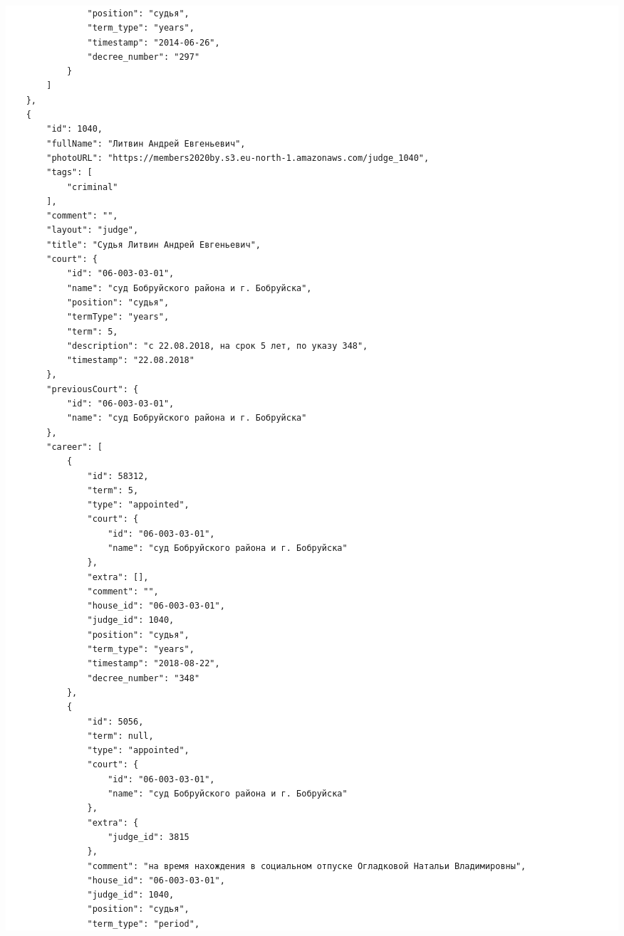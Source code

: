                     "position": "судья",
                    "term_type": "years",
                    "timestamp": "2014-06-26",
                    "decree_number": "297"
                }
            ]
        },
        {
            "id": 1040,
            "fullName": "Литвин Андрей Евгеньевич",
            "photoURL": "https://members2020by.s3.eu-north-1.amazonaws.com/judge_1040",
            "tags": [
                "criminal"
            ],
            "comment": "",
            "layout": "judge",
            "title": "Судья Литвин Андрей Евгеньевич",
            "court": {
                "id": "06-003-03-01",
                "name": "суд Бобруйского района и г. Бобруйска",
                "position": "судья",
                "termType": "years",
                "term": 5,
                "description": "c 22.08.2018, на срок 5 лет, по указу 348",
                "timestamp": "22.08.2018"
            },
            "previousCourt": {
                "id": "06-003-03-01",
                "name": "суд Бобруйского района и г. Бобруйска"
            },
            "career": [
                {
                    "id": 58312,
                    "term": 5,
                    "type": "appointed",
                    "court": {
                        "id": "06-003-03-01",
                        "name": "суд Бобруйского района и г. Бобруйска"
                    },
                    "extra": [],
                    "comment": "",
                    "house_id": "06-003-03-01",
                    "judge_id": 1040,
                    "position": "судья",
                    "term_type": "years",
                    "timestamp": "2018-08-22",
                    "decree_number": "348"
                },
                {
                    "id": 5056,
                    "term": null,
                    "type": "appointed",
                    "court": {
                        "id": "06-003-03-01",
                        "name": "суд Бобруйского района и г. Бобруйска"
                    },
                    "extra": {
                        "judge_id": 3815
                    },
                    "comment": "на время нахождения в социальном отпуске Огладковой Натальи Владимировны",
                    "house_id": "06-003-03-01",
                    "judge_id": 1040,
                    "position": "судья",
                    "term_type": "period",